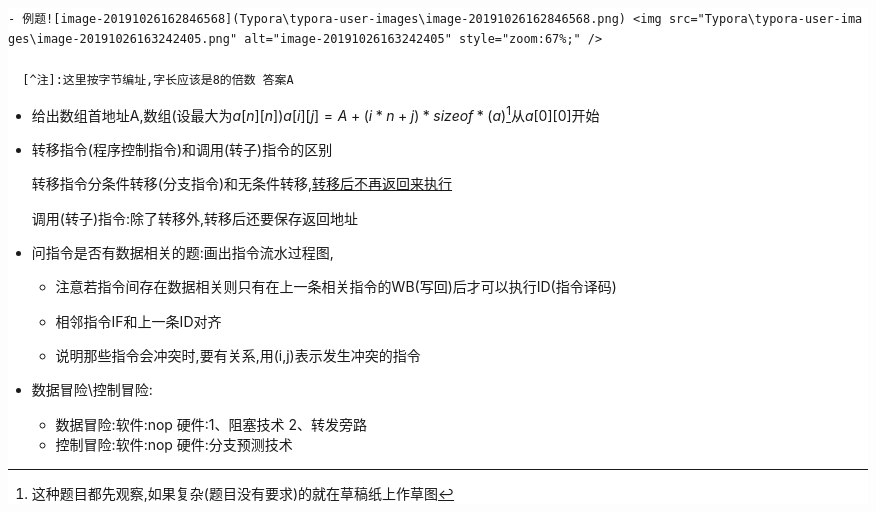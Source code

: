     - 例题![image-20191026162846568](Typora\typora-user-images\image-20191026162846568.png) <img src="Typora\typora-user-images\image-20191026163242405.png" alt="image-20191026163242405" style="zoom:67%;" />
    
      [^注]:这里按字节编址,字长应该是8的倍数 答案A

- 给出数组首地址A,数组(设最大为$a[n][n]$)$a[i][j]=A+(i*n+j)*sizeof*(a)$[^注]从$a[0][0]$开始

- 转移指令(程序控制指令)和调用(转子)指令的区别

  转移指令分条件转移(分支指令)和无条件转移,<u>转移后不再返回来执行</u>

  调用(转子)指令:除了转移外,转移后还要保存返回地址
  
- 问指令是否有数据相关的题:画出指令流水过程图,

  - 注意若指令间存在数据相关则只有在上一条相关指令的WB(写回)后才可以执行ID(指令译码)

  - 相邻指令IF和上一条ID对齐

  - 说明那些指令会冲突时,要有关系,用(i,j)表示发生冲突的指令
  
    [^注]: 这种题目都先观察,如果复杂(题目没有要求)的就在草稿纸上作草图
  
- 数据冒险\控制冒险:

  - 数据冒险:软件:nop 硬件:1、阻塞技术 2、转发旁路
  - 控制冒险:软件:nop  硬件:分支预测技术


[^注]: 校验实际上是在上(4)的基础上左右亦或P1,若无措,自然结果=0
[^注]: 无符号数相减时一般不考虑SF和OF 带符号相减时,一般不考虑CF;借位\进位相对于真值来说
  [^注]: 无符号数的减法和有符号一样,只是对于最终结果解释不同;无符号数的加法进位是在外边如10000110+11110110=(1)01111100
[^注]: dram采用<u>地址复用技术,</u>，计算引脚时，`地址线`数结果除2;**注意区分地址线和片选线**
[^注]: 缩短字数,增加位数可以减少刷新操作，但Dram一般行列相等
[^注]: 一般存储体的读写速度不一致,读速度快于写速度
[^注]: 真题中出现过这样的组相联:例如4行二路组相联,主存地址0-1 4-5 8-9映射到0组；
  [^注]: 直接映射的电路的设计最为简单,全相联的最复杂;cache与主存的映射由硬件完成
  [^注]: 看清题目问的是求`cache数据区`的大小(行大小×行数)还是`(数据)cache的大小` (1+tag+行大小)×行数 ​;还是求`地址映射表`的大小(tag+1bit)×行数)
  [^注]: 若题目中说了指令cache 与数据cache分离,问算命中率则应对应算指令命中率或数据命中率(如14真题T45)
  [^注]: 写分配法+写回法,非写分配+全写法
[^注]: 数据通路:各个功能部件通过数据总线连接形成的<u>数据传输路径</u>;数据总线是承载数据的<u>媒介</u>
[^ss注]: 数据寻址比指令寻址复杂 指令寻址一般在内存,数据寻址还可能在寄存器,I/O端口
  [^注]:  数据冲突不只是看写回阶段,而是从译码阶段看起;
[^注]: USB\RS232\PCI-EXPRESS为串行总线,每次只能传输1位数据
  [^注]: 计算时$T_{总线}=T_{传递址}+T_{连续数据}$，一般传地址也是一个总线周期
[^注]: 中断判优中一般硬件故障>软中断>非屏蔽>屏蔽;DMA>IO传送的中断请求
[^注]: 中断发生时,操作系统保存所有`通用寄存器`的内容(包括PSW),可能设置`TLB和MMU和页表`,CPU保存PC(<u>可以粗略地认为，CPU保存控制器 OS保存运算器<\u>)子程序调用不保存psw
[^注1]: 中断隐指令不是一条真正的指令,没有操作码
[^注2]: 中断向量:中断服务程序的入口地址;中断向量地址:中断向量的地址(程序入口地址的地址)
[^注3]: 硬件产生中断类型号,中断类型号指出中断向量地址
  [^注]: 从用户态进入核心态不仅仅是状态的切换,其堆栈也可能切换为系统堆栈
  [^注]: 中断返回指令是特权指令,一般用于从核心态返回用户态
[^注]: 进程是进程实体的运行过程，是系统进行**资源分配和调度**的一个**独立单位**
[^注]: 第二点,应该这样理解,临界区是可以调度,一般在进程时间片用完后即可,而这里的说的不可调度是在进程时间片还没用完的时候进行的
[^注]: 临界
[^注]: 循环等待不等同于死锁,前者是后者的必要条件 资源分配图含圈系统不一定死锁(同类资源数>1)
[^注]: 交换主要在不同进程间进行,覆盖(过时)则用于同一个程序或进程
  [^注]: 一级页号(页目录页号)是一级索引,二级页号是二级索引,计算方法和文件索引一样
  [^注]: 页表长度:一共有多少页; 页表项长度:页地址占多大存储空间
  [^注]: 分段和分页都是传统方式,满足上面两条;与<u>请求分段\分页</u>区分
  [^注1]: 索引块指向一个文件,块内每一条指向文件的<u>一个块</u>
  [^注2]: 索引表只在打开文件时才会在内存中将磁盘的索引结点拷贝一份,而FAT常驻内存,因此索引结点要比FAT更优
  [^注3]: 若涉及到移动顺序访盘1次+需移动文件块数*2(移动一个块需要读出再写入) 链接分配则n+2(寻找一个空闲块+链接) [^注]<u>要移动的都是从目的位置的前一个位置,比如要在30插入,则连续分配前29个快移动;链接分配的只需向前29块;</u>
  [^注]: <img src="Typora\typora-user-images\image-20191113205342296.png" alt="image-20191113205342296" style="zoom:50%;" />
  [^注]: 入队操作注意和入栈操作区分
  [^]:        数量相等则,l1=l2,即没有左孩子的结点一定没有右孩子
  [^ ]:       反证:若树中结点有兄弟节点,即树对应的二叉树有右孩子,矛盾;